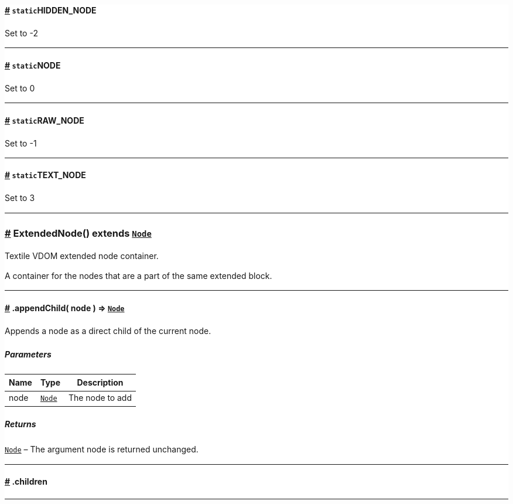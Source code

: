
#### <a id="HIDDEN_NODE" href="#HIDDEN_NODE">#</a> `static`HIDDEN_NODE

Set to -2

---

#### <a id="NODE" href="#NODE">#</a> `static`NODE

Set to 0

---

#### <a id="RAW_NODE" href="#RAW_NODE">#</a> `static`RAW_NODE

Set to -1

---

#### <a id="TEXT_NODE" href="#TEXT_NODE">#</a> `static`TEXT_NODE

Set to 3

---

### <a id="ExtendedNode" href="#ExtendedNode">#</a> ExtendedNode() extends [`Node`](#Node)

Textile VDOM extended node container.

A container for the nodes that are a part of the same extended block.

---

#### <a id="ExtendedNode.appendChild" href="#ExtendedNode.appendChild">#</a> .appendChild( node ) ⇒ [`Node`](#Node)

Appends a node as a direct child of the current node.

##### Parameters

| Name | Type            | Description     |
| ---- | --------------- | --------------- |
| node | [`Node`](#Node) | The node to add |

##### Returns

[`Node`](#Node) – The argument node is returned unchanged.

---

#### <a id="ExtendedNode.children" href="#ExtendedNode.children">#</a> .children

---